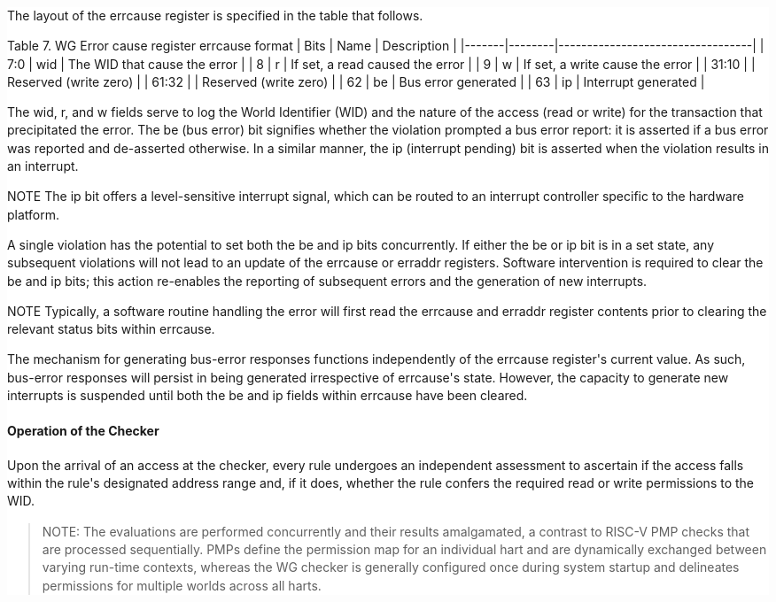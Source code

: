    The layout of the errcause register is specified in the table that follows.

   Table 7. WG Error cause register errcause format
   | Bits  | Name   | Description                      |
   |-------|--------|----------------------------------|
   | 7:0   | wid    | The WID that cause the error     |
   | 8     | r      | If set, a read caused the error  |
   | 9     | w      | If set, a write cause the error  |
   | 31:10 |        | Reserved (write zero)            |
   | 61:32 |        | Reserved (write zero)            |
   | 62    | be     | Bus error generated              |
   | 63    | ip     | Interrupt generated              |

   The wid, r, and w fields serve to log the World Identifier (WID) and the nature of the access (read or write) for the transaction that precipitated the error.
   The be (bus error) bit signifies whether the violation prompted a bus error report: it is asserted if a bus error was reported and de-asserted otherwise.
   In a similar manner, the ip (interrupt pending) bit is asserted when the violation results in an interrupt.

   NOTE
   The ip bit offers a level-sensitive interrupt signal, which can be routed to an interrupt controller specific to the hardware platform.

   A single violation has the potential to set both the be and ip bits concurrently.
   If either the be or ip bit is in a set state, any subsequent violations will not lead to an update of the errcause or erraddr registers.
   Software intervention is required to clear the be and ip bits; this action re-enables the reporting of subsequent errors and the generation of new interrupts.

   NOTE
   Typically, a software routine handling the error will first read the errcause and erraddr register contents prior to clearing the relevant status bits within errcause.

   The mechanism for generating bus-error responses functions independently of the errcause register's current value. As such, bus-error responses will persist in being generated irrespective of errcause's state. However, the capacity to generate new interrupts is suspended until both the be and ip fields within errcause have been cleared.

   #### Operation of the Checker
   Upon the arrival of an access at the checker, every rule undergoes an independent assessment to ascertain if the access falls within the rule's designated address range and, if it does, whether the rule confers the required read or write permissions to the WID.

   > NOTE: The evaluations are performed concurrently and their results amalgamated, a contrast to RISC-V PMP checks that are processed sequentially. PMPs define the permission map for an individual hart and are dynamically exchanged between varying run-time contexts, whereas the WG checker is generally configured once during system startup and delineates permissions for multiple worlds across all harts.
